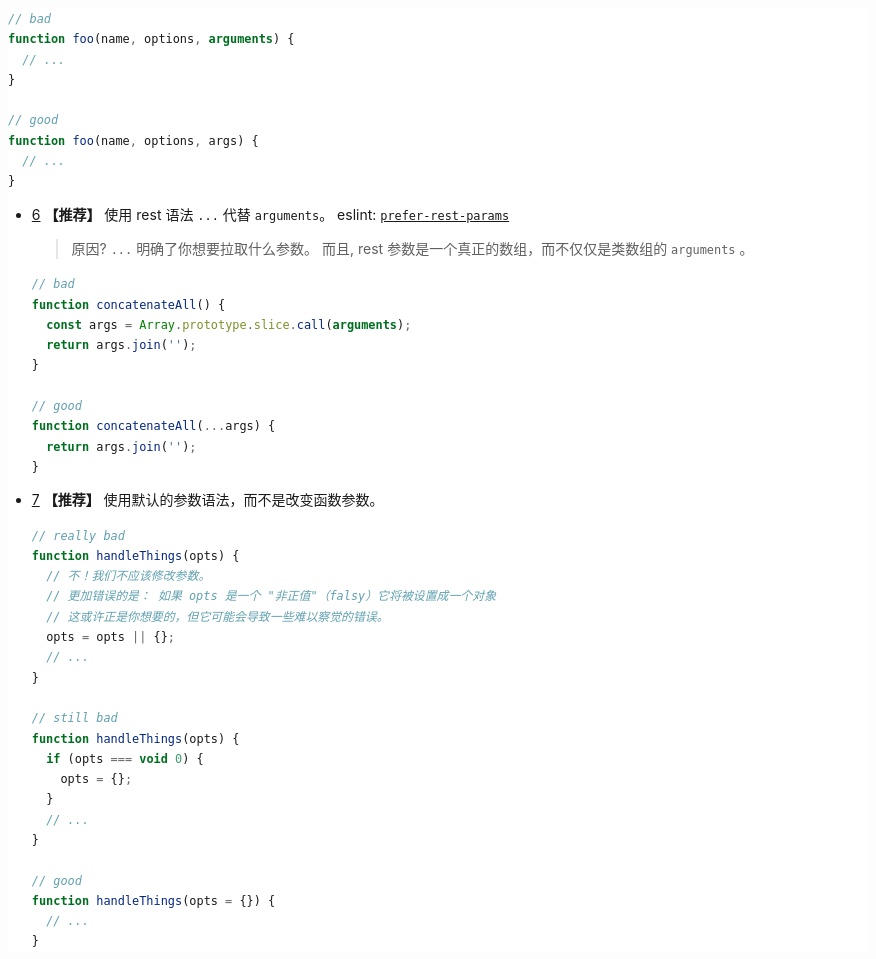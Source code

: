  ```javascript
  // bad
  function foo(name, options, arguments) {
    // ...
  }

  // good
  function foo(name, options, args) {
    // ...
  }
  ```

- [6](#es6-rest) **【推荐】** 使用 rest 语法 `...` 代替 `arguments`。 eslint: [`prefer-rest-params`](https://eslint.org/docs/rules/prefer-rest-params)

  > 原因? `...` 明确了你想要拉取什么参数。 而且, rest 参数是一个真正的数组，而不仅仅是类数组的 `arguments` 。

  ```javascript
  // bad
  function concatenateAll() {
    const args = Array.prototype.slice.call(arguments);
    return args.join('');
  }

  // good
  function concatenateAll(...args) {
    return args.join('');
  }
  ```

- [7](#es6-default-parameters) **【推荐】** 使用默认的参数语法，而不是改变函数参数。

  ```javascript
  // really bad
  function handleThings(opts) {
    // 不！我们不应该修改参数。
    // 更加错误的是： 如果 opts 是一个 "非正值"（falsy）它将被设置成一个对象
    // 这或许正是你想要的，但它可能会导致一些难以察觉的错误。
    opts = opts || {};
    // ...
  }

  // still bad
  function handleThings(opts) {
    if (opts === void 0) {
      opts = {};
    }
    // ...
  }

  // good
  function handleThings(opts = {}) {
    // ...
  }
  ```
